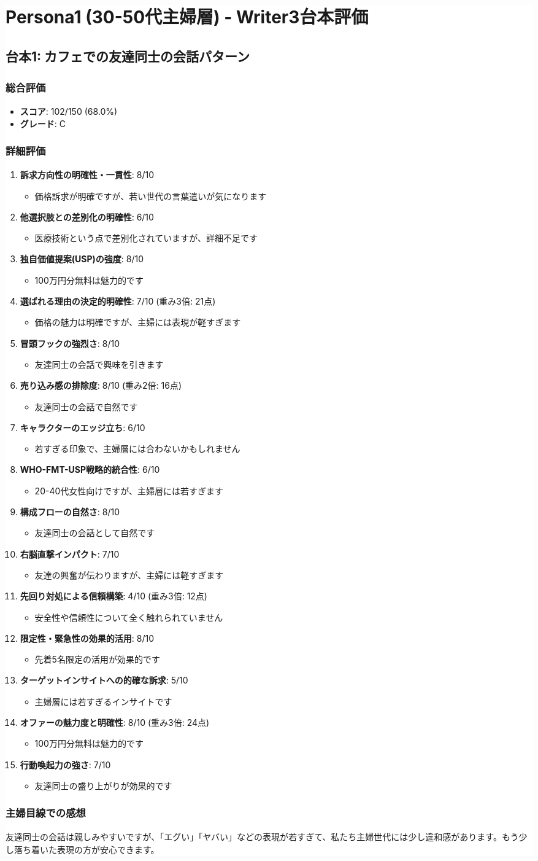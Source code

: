 # Persona1 (30-50代主婦層) - Writer3台本評価

## 台本1: カフェでの友達同士の会話パターン

### 総合評価
- **スコア**: 102/150 (68.0%)
- **グレード**: C

### 詳細評価

1. **訴求方向性の明確性・一貫性**: 8/10
   - 価格訴求が明確ですが、若い世代の言葉遣いが気になります

2. **他選択肢との差別化の明確性**: 6/10
   - 医療技術という点で差別化されていますが、詳細不足です

3. **独自価値提案(USP)の強度**: 8/10
   - 100万円分無料は魅力的です

4. **選ばれる理由の決定的明確性**: 7/10 (重み3倍: 21点)
   - 価格の魅力は明確ですが、主婦には表現が軽すぎます

5. **冒頭フックの強烈さ**: 8/10
   - 友達同士の会話で興味を引きます

6. **売り込み感の排除度**: 8/10 (重み2倍: 16点)
   - 友達同士の会話で自然です

7. **キャラクターのエッジ立ち**: 6/10
   - 若すぎる印象で、主婦層には合わないかもしれません

8. **WHO-FMT-USP戦略的統合性**: 6/10
   - 20-40代女性向けですが、主婦層には若すぎます

9. **構成フローの自然さ**: 8/10
   - 友達同士の会話として自然です

10. **右脳直撃インパクト**: 7/10
    - 友達の興奮が伝わりますが、主婦には軽すぎます

11. **先回り対処による信頼構築**: 4/10 (重み3倍: 12点)
    - 安全性や信頼性について全く触れられていません

12. **限定性・緊急性の効果的活用**: 8/10
    - 先着5名限定の活用が効果的です

13. **ターゲットインサイトへの的確な訴求**: 5/10
    - 主婦層には若すぎるインサイトです

14. **オファーの魅力度と明確性**: 8/10 (重み3倍: 24点)
    - 100万円分無料は魅力的です

15. **行動喚起力の強さ**: 7/10
    - 友達同士の盛り上がりが効果的です

### 主婦目線での感想
友達同士の会話は親しみやすいですが、「エグい」「ヤバい」などの表現が若すぎて、私たち主婦世代には少し違和感があります。もう少し落ち着いた表現の方が安心できます。

